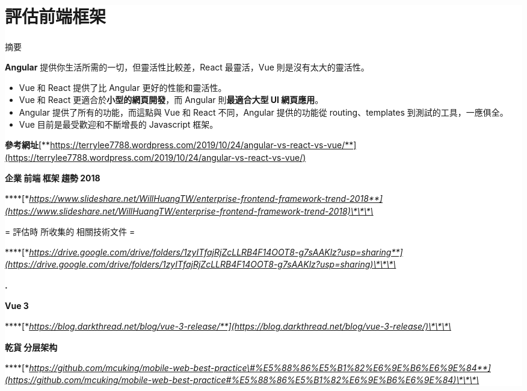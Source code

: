 # 評估前端框架

摘要

**Angular** 提供你生活所需的一切，但靈活性比較差，React 最靈活，Vue 則是沒有太大的靈活性。

* Vue 和 React 提供了比 Angular 更好的性能和靈活性。
* Vue 和 React 更適合於**小型的網頁開發**，而 Angular 則**最適合大型 UI 網頁應用**。
* Angular 提供了所有的功能，而這點與 Vue 和 React 不同，Angular 提供的功能從 routing、templates 到測試的工具，一應俱全。
* Vue 目前是最受歡迎和不斷增長的 Javascript 框架。

**參考網址**[**https://terrylee7788.wordpress.com/2019/10/24/angular-vs-react-vs-vue/**](https://terrylee7788.wordpress.com/2019/10/24/angular-vs-react-vs-vue/)

**企業 前端 框架 趨勢 2018**

\*\*\*\*[**https://www.slideshare.net/WillHuangTW/enterprise-frontend-framework-trend-2018**](https://www.slideshare.net/WillHuangTW/enterprise-frontend-framework-trend-2018)\*\*\*\*

= 評估時 所收集的 相關技術文件 =

\*\*\*\*[**https://drive.google.com/drive/folders/1zyITfajRjZcLLRB4F14OOT8-g7sAAKlz?usp=sharing**](https://drive.google.com/drive/folders/1zyITfajRjZcLLRB4F14OOT8-g7sAAKlz?usp=sharing)\*\*\*\*

**.**

**Vue 3**

\*\*\*\*[**https://blog.darkthread.net/blog/vue-3-release/**](https://blog.darkthread.net/blog/vue-3-release/)\*\*\*\*

**乾貨 分层架构**

\*\*\*\*[**https://github.com/mcuking/mobile-web-best-practice\#%E5%88%86%E5%B1%82%E6%9E%B6%E6%9E%84**](https://github.com/mcuking/mobile-web-best-practice#%E5%88%86%E5%B1%82%E6%9E%B6%E6%9E%84)\*\*\*\*

